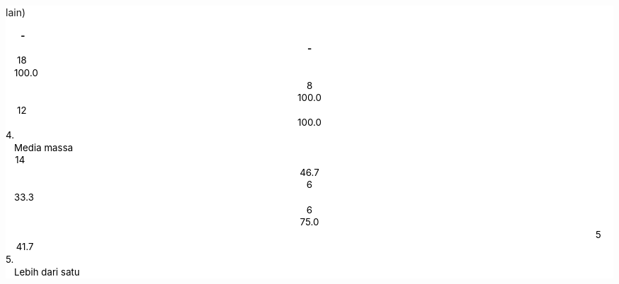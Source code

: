 lain)</span></p></td><td style="vertical-align: bottom;"><p style="margin-top: 0pt; padding-top: 0; margin-bottom: 0pt; padding-bottom: 0; line-height: 1.2; color: #000000; background-color: #auto; font-size: 11pt; text-indent: 16pt;"><strong><span style="color: #000000; background-color: #auto; font-size: 10pt;">-</span></strong></p></td><td style="vertical-align: bottom;"><p style="text-align: center; margin-top: 0pt; padding-top: 0; margin-bottom: 0pt; padding-bottom: 0; line-height: 1.2; color: #000000; background-color: #auto; font-size: 11pt;"><strong><span style="color: #000000; background-color: #auto; font-size: 10pt;">-</span></strong></p></td><td style="vertical-align: bottom;"><p style="margin-top: 0pt; padding-top: 0; margin-bottom: 0pt; padding-bottom: 0; line-height: 1.2; color: #000000; background-color: #auto; font-size: 11pt; text-indent: 12pt;"><span style="color: #000000; background-color: #auto; font-size: 10pt;">18</span></p></td><td style="vertical-align: bottom;"><p style="margin-top: 0pt; padding-top: 0; margin-bottom: 0pt; padding-bottom: 0; line-height: 1.2; color: #000000; background-color: #auto; font-size: 11pt; text-indent: 9pt;"><span style="color: #000000; background-color: #auto; font-size: 10pt;">100.0</span></p></td><td style="vertical-align: bottom;"><p style="text-align: center; margin-top: 0pt; padding-top: 0; margin-bottom: 0pt; padding-bottom: 0; line-height: 1.2; color: #000000; background-color: #auto; font-size: 11pt;"><span style="color: #000000; background-color: #auto; font-size: 10pt;">8</span></p></td><td style="vertical-align: bottom;"><p style="text-align: center; margin-top: 0pt; padding-top: 0; margin-bottom: 0pt; padding-bottom: 0; line-height: 1.2; color: #000000; background-color: #auto; font-size: 11pt;"><span style="color: #000000; background-color: #auto; font-size: 10pt;">100.0</span></p></td><td style="vertical-align: bottom;"><p style="margin-top: 0pt; padding-top: 0; margin-bottom: 0pt; padding-bottom: 0; line-height: 1.2; color: #000000; background-color: #auto; font-size: 11pt; text-indent: 12pt;"><span style="color: #000000; background-color: #auto; font-size: 10pt;">12</span></p></td><td style="vertical-align: bottom;"><p style="text-align: center; margin-top: 0pt; padding-top: 0; margin-bottom: 0pt; padding-bottom: 0; line-height: 1.2; color: #000000; background-color: #auto; font-size: 11pt;"><span style="color: #000000; background-color: #auto; font-size: 10pt;">100.0</span></p></td></tr><tr><td><p style="margin-top: 0pt; padding-top: 0; margin-bottom: 0pt; padding-bottom: 0; line-height: 1.2; color: #000000; background-color: #auto; font-size: 11pt;"><span style="color: #000000; background-color: #auto; font-size: 10pt;">4.</span></p></td><td><p style="margin-top: 0pt; padding-top: 0; margin-bottom: 0pt; padding-bottom: 0; line-height: 1.2; color: #000000; background-color: #auto; font-size: 11pt; text-indent: 9pt;"><span style="color: #000000; background-color: #auto; font-size: 10pt;">Media massa</span></p></td><td><p style="margin-top: 0pt; padding-top: 0; margin-bottom: 0pt; padding-bottom: 0; line-height: 1.2; color: #000000; background-color: #auto; font-size: 11pt; text-indent: 10pt;"><span style="color: #000000; background-color: #auto; font-size: 10pt;">14</span></p></td><td><p style="text-align: center; margin-top: 0pt; padding-top: 0; margin-bottom: 0pt; padding-bottom: 0; line-height: 1.2; color: #000000; background-color: #auto; font-size: 11pt;"><span style="color: #000000; background-color: #auto; font-size: 10pt;">46.7</span></p></td><td><p style="text-align: center; margin-top: 0pt; padding-top: 0; margin-bottom: 0pt; padding-bottom: 0; line-height: 1.2; color: #000000; background-color: #auto; font-size: 11pt;"><span style="color: #000000; background-color: #auto; font-size: 10pt;">6</span></p></td><td><p style="margin-top: 0pt; padding-top: 0; margin-bottom: 0pt; padding-bottom: 0; line-height: 1.2; color: #000000; background-color: #auto; font-size: 11pt; text-indent: 9pt;"><span style="color: #000000; background-color: #auto; font-size: 10pt;">33.3</span></p></td><td><p style="text-align: center; margin-top: 0pt; padding-top: 0; margin-bottom: 0pt; padding-bottom: 0; line-height: 1.2; color: #000000; background-color: #auto; font-size: 11pt;"><span style="color: #000000; background-color: #auto; font-size: 10pt;">6</span></p></td><td><p style="text-align: center; margin-top: 0pt; padding-top: 0; margin-bottom: 0pt; padding-bottom: 0; line-height: 1.2; color: #000000; background-color: #auto; font-size: 11pt;"><span style="color: #000000; background-color: #auto; font-size: 10pt;">75.0</span></p></td><td><p style="text-align: right; margin-top: 0pt; padding-top: 0; margin-bottom: 0pt; padding-bottom: 0; line-height: 1.2; color: #000000; background-color: #auto; font-size: 11pt; margin-right: 13pt;"><span style="color: #000000; background-color: #auto; font-size: 10pt;">5</span></p></td><td><p style="margin-top: 0pt; padding-top: 0; margin-bottom: 0pt; padding-bottom: 0; line-height: 1.2; color: #000000; background-color: #auto; font-size: 11pt; text-indent: 11pt;"><span style="color: #000000; background-color: #auto; font-size: 10pt;">41.7</span></p></td></tr><tr><td><p style="margin-top: 0pt; padding-top: 0; margin-bottom: 0pt; padding-bottom: 0; line-height: 1.2; color: #000000; background-color: #auto; font-size: 11pt;"><span style="color: #000000; background-color: #auto; font-size: 10pt;">5.</span></p></td><td><p style="margin-top: 0pt; padding-top: 0; margin-bottom: 0pt; padding-bottom: 0; line-height: 1.2; color: #000000; background-color: #auto; font-size: 11pt; text-indent: 9pt;"><span style="color: #000000; background-color: #auto; font-size: 10pt;">Lebih dari satu